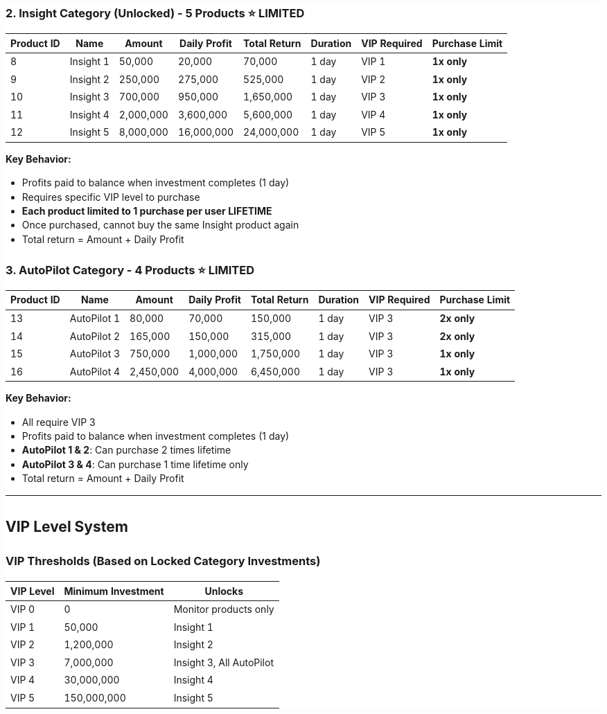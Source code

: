 ### 2. Insight Category (Unlocked) - 5 Products ⭐ LIMITED

| Product ID | Name | Amount | Daily Profit | Total Return | Duration | VIP Required | Purchase Limit |
|------------|------|--------|--------------|--------------|----------|--------------|----------------|
| 8 | Insight 1 | 50,000 | 20,000 | 70,000 | 1 day | VIP 1 | **1x only** |
| 9 | Insight 2 | 250,000 | 275,000 | 525,000 | 1 day | VIP 2 | **1x only** |
| 10 | Insight 3 | 700,000 | 950,000 | 1,650,000 | 1 day | VIP 3 | **1x only** |
| 11 | Insight 4 | 2,000,000 | 3,600,000 | 5,600,000 | 1 day | VIP 4 | **1x only** |
| 12 | Insight 5 | 8,000,000 | 16,000,000 | 24,000,000 | 1 day | VIP 5 | **1x only** |

**Key Behavior:**
- Profits paid to balance when investment completes (1 day)
- Requires specific VIP level to purchase
- **Each product limited to 1 purchase per user LIFETIME**
- Once purchased, cannot buy the same Insight product again
- Total return = Amount + Daily Profit

### 3. AutoPilot Category - 4 Products ⭐ LIMITED

| Product ID | Name | Amount | Daily Profit | Total Return | Duration | VIP Required | Purchase Limit |
|------------|------|--------|--------------|--------------|----------|--------------|----------------|
| 13 | AutoPilot 1 | 80,000 | 70,000 | 150,000 | 1 day | VIP 3 | **2x only** |
| 14 | AutoPilot 2 | 165,000 | 150,000 | 315,000 | 1 day | VIP 3 | **2x only** |
| 15 | AutoPilot 3 | 750,000 | 1,000,000 | 1,750,000 | 1 day | VIP 3 | **1x only** |
| 16 | AutoPilot 4 | 2,450,000 | 4,000,000 | 6,450,000 | 1 day | VIP 3 | **1x only** |

**Key Behavior:**
- All require VIP 3
- Profits paid to balance when investment completes (1 day)
- **AutoPilot 1 & 2**: Can purchase 2 times lifetime
- **AutoPilot 3 & 4**: Can purchase 1 time lifetime only
- Total return = Amount + Daily Profit

---

## VIP Level System

### VIP Thresholds (Based on Locked Category Investments)

| VIP Level | Minimum Investment | Unlocks |
|-----------|-------------------|---------|
| VIP 0 | 0 | Monitor products only |
| VIP 1 | 50,000 | Insight 1 |
| VIP 2 | 1,200,000 | Insight 2 |
| VIP 3 | 7,000,000 | Insight 3, All AutoPilot |
| VIP 4 | 30,000,000 | Insight 4 |
| VIP 5 | 150,000,000 | Insight 5 |
